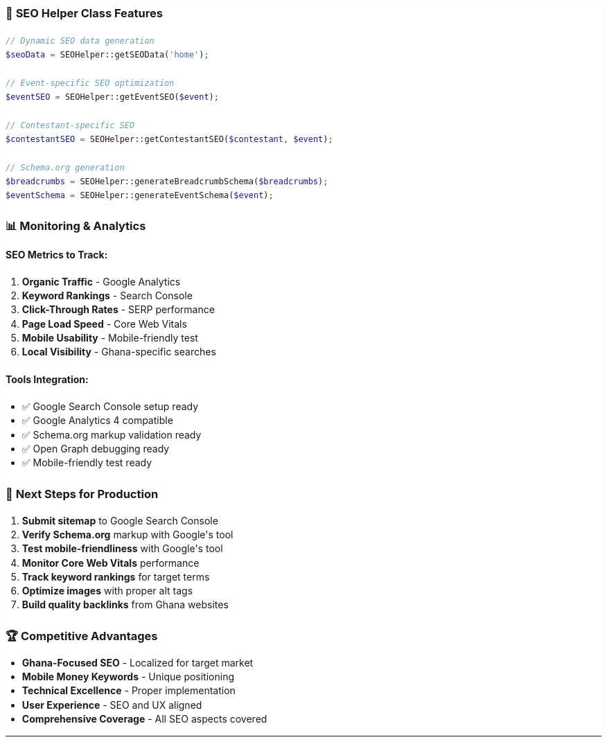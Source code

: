 ### 🔧 **SEO Helper Class Features**

```php
// Dynamic SEO data generation
$seoData = SEOHelper::getSEOData('home');

// Event-specific SEO optimization
$eventSEO = SEOHelper::getEventSEO($event);

// Contestant-specific SEO
$contestantSEO = SEOHelper::getContestantSEO($contestant, $event);

// Schema.org generation
$breadcrumbs = SEOHelper::generateBreadcrumbSchema($breadcrumbs);
$eventSchema = SEOHelper::generateEventSchema($event);
```

### 📊 **Monitoring & Analytics**

#### **SEO Metrics to Track:**
1. **Organic Traffic** - Google Analytics
2. **Keyword Rankings** - Search Console
3. **Click-Through Rates** - SERP performance
4. **Page Load Speed** - Core Web Vitals
5. **Mobile Usability** - Mobile-friendly test
6. **Local Visibility** - Ghana-specific searches

#### **Tools Integration:**
- ✅ Google Search Console setup ready
- ✅ Google Analytics 4 compatible
- ✅ Schema.org markup validation ready
- ✅ Open Graph debugging ready
- ✅ Mobile-friendly test ready

### 🎯 **Next Steps for Production**

1. **Submit sitemap** to Google Search Console
2. **Verify Schema.org** markup with Google's tool
3. **Test mobile-friendliness** with Google's tool
4. **Monitor Core Web Vitals** performance
5. **Track keyword rankings** for target terms
6. **Optimize images** with proper alt tags
7. **Build quality backlinks** from Ghana websites

### 🏆 **Competitive Advantages**

- **Ghana-Focused SEO** - Localized for target market
- **Mobile Money Keywords** - Unique positioning
- **Technical Excellence** - Proper implementation
- **User Experience** - SEO and UX aligned
- **Comprehensive Coverage** - All SEO aspects covered

---